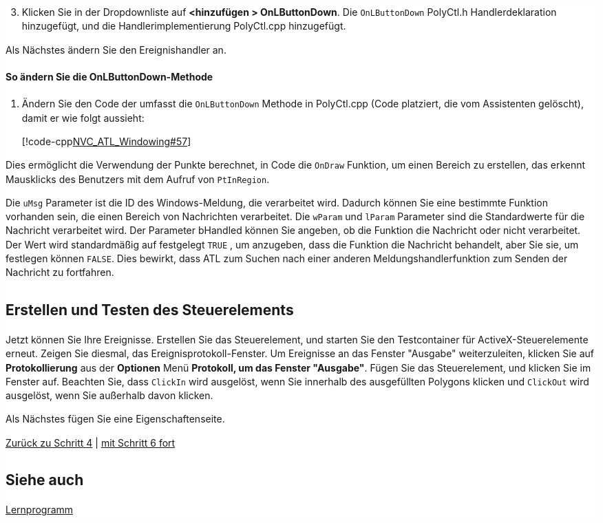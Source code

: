 3.  Klicken Sie in der Dropdownliste auf  **\<hinzufügen > OnLButtonDown**. Die `OnLButtonDown` PolyCtl.h Handlerdeklaration hinzugefügt, und die Handlerimplementierung PolyCtl.cpp hinzugefügt.  
  
 Als Nächstes ändern Sie den Ereignishandler an.  
  
#### <a name="to-modify-the-onlbuttondown-method"></a>So ändern Sie die OnLButtonDown-Methode  
  
1.  Ändern Sie den Code der umfasst die `OnLButtonDown` Methode in PolyCtl.cpp (Code platziert, die vom Assistenten gelöscht), damit er wie folgt aussieht:  
  
     [!code-cpp[NVC_ATL_Windowing#57](../atl/codesnippet/cpp/adding-an-event-atl-tutorial-part-5_2.cpp)]  
  
 Dies ermöglicht die Verwendung der Punkte berechnet, in Code die `OnDraw` Funktion, um einen Bereich zu erstellen, das erkennt Mausklicks des Benutzers mit dem Aufruf von `PtInRegion`.  
  
 Die `uMsg` Parameter ist die ID des Windows-Meldung, die verarbeitet wird. Dadurch können Sie eine bestimmte Funktion vorhanden sein, die einen Bereich von Nachrichten verarbeitet. Die `wParam` und `lParam` Parameter sind die Standardwerte für die Nachricht verarbeitet wird. Der Parameter bHandled können Sie angeben, ob die Funktion die Nachricht oder nicht verarbeitet. Der Wert wird standardmäßig auf festgelegt `TRUE` , um anzugeben, dass die Funktion die Nachricht behandelt, aber Sie sie, um festlegen können `FALSE`. Dies bewirkt, dass ATL zum Suchen nach einer anderen Meldungshandlerfunktion zum Senden der Nachricht zu fortfahren.  
  
## <a name="building-and-testing-the-control"></a>Erstellen und Testen des Steuerelements  
 Jetzt können Sie Ihre Ereignisse. Erstellen Sie das Steuerelement, und starten Sie den Testcontainer für ActiveX-Steuerelemente erneut. Zeigen Sie diesmal, das Ereignisprotokoll-Fenster. Um Ereignisse an das Fenster "Ausgabe" weiterzuleiten, klicken Sie auf **Protokollierung** aus der **Optionen** Menü **Protokoll, um das Fenster "Ausgabe"**. Fügen Sie das Steuerelement, und klicken Sie im Fenster auf. Beachten Sie, dass `ClickIn` wird ausgelöst, wenn Sie innerhalb des ausgefüllten Polygons klicken und `ClickOut` wird ausgelöst, wenn Sie außerhalb davon klicken.  
  
 Als Nächstes fügen Sie eine Eigenschaftenseite.  
  
 [Zurück zu Schritt 4](../atl/changing-the-drawing-code-atl-tutorial-part-4.md) &#124; [mit Schritt 6 fort](../atl/adding-a-property-page-atl-tutorial-part-6.md)  
  
## <a name="see-also"></a>Siehe auch  
 [Lernprogramm](../atl/active-template-library-atl-tutorial.md)

